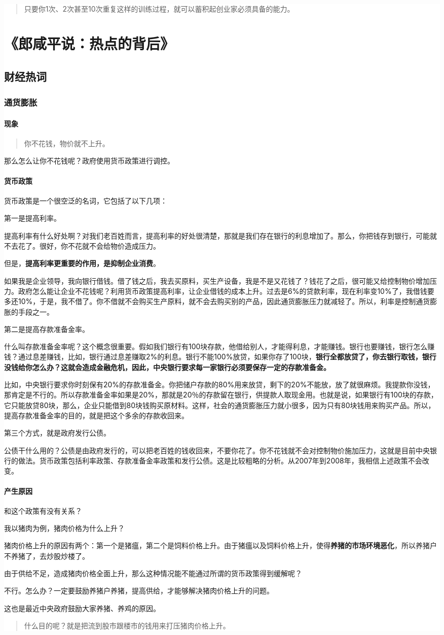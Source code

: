 >只要你1次、2次甚至10次重复这样的训练过程，就可以蓄积起创业家必须具备的能力。


# 《郎咸平说：热点的背后》

## 财经热词


### 通货膨胀

#### 现象

>你不花钱，物价就不上升。

那么怎么让你不花钱呢？政府使用货币政策进行调控。


#### 货币政策

货币政策是一个很空泛的名词，它包括了以下几项：    

第一是提高利率。

提高利率有什么好处啊？对我们老百姓而言，提高利率的好处很清楚，那就是我们存在银行的利息增加了。那么，你把钱存到银行，可能就不去花了。很好，你不花就不会给物价造成压力。    

但是，**提高利率更重要的作用，是抑制企业消费**。

如果我是企业领导，我向银行借钱。借了钱之后，我去买原料，买生产设备，我是不是又花钱了？钱花了之后，很可能又给控制物价增加压力。政府怎么能让企业不花钱呢？利用货币政策提高利率，让企业借钱的成本上升。过去是6%的贷款利率，现在利率变10%了，我借钱要多还10%，于是，我不借了。你不借就不会购买生产原料，就不会去购买别的产品，因此通货膨胀压力就减轻了。所以，利率是控制通货膨胀的手段之一。    

第二是提高存款准备金率。

什么叫存款准备金率呢？这个概念很重要。假如我们银行有100块存款，他借给别人，才能得利息，才能赚钱。银行也要赚钱，银行怎么赚钱？通过息差赚钱，比如，银行通过息差赚取2%的利息。银行不能100%放贷，如果你存了100块，**银行全都放贷了，你去银行取钱，银行没钱给你怎么办？这就会造成金融危机，因此，中央银行要求每一家银行必须要保存一定的存款准备金。**

比如，中央银行要求你时刻保有20%的存款准备金。你把储户存款的80%用来放贷，剩下的20%不能放，放了就很麻烦。我提款你没钱，那肯定是不行的。所以存款准备金率如果是20%，那就是20％的存款留在银行，供提款人取现金用。也就是说，如果银行有100块的存款，它只能放贷80块，那么，企业只能借到80块钱购买原材料。这样，社会的通货膨胀压力就小很多，因为只有80块钱用来购买产品。所以，提高存款准备金率的目的，就是把这个多余的存款收回来。    

第三个方式，就是政府发行公债。

公债干什么用的？公债是由政府发行的，可以把老百姓的钱收回来，不要你花了。你不花钱就不会对控制物价施加压力，这就是目前中央银行的做法。货币政策包括利率政策、存款准备金率政策和发行公债。这是比较粗略的分析。从2007年到2008年，我相信上述政策不会改变。

#### 产生原因

和这个政策有没有关系？

我以猪肉为例，猪肉价格为什么上升？

猪肉价格上升的原因有两个：第一个是猪瘟，第二个是饲料价格上升。由于猪瘟以及饲料价格上升，使得**养猪的市场环境恶化**，所以养猪户不养猪了，去炒股炒楼了。

由于供给不足，造成猪肉价格全面上升，那么这种情况能不能通过所谓的货币政策得到缓解呢？

不行。怎么办？一定要鼓励养猪户养猪，提高供给，才能够解决猪肉价格上升的问题。

这也是最近中央政府鼓励大家养猪、养鸡的原因。

>什么目的呢？就是把流到股市跟楼市的钱用来打压猪肉价格上升。
